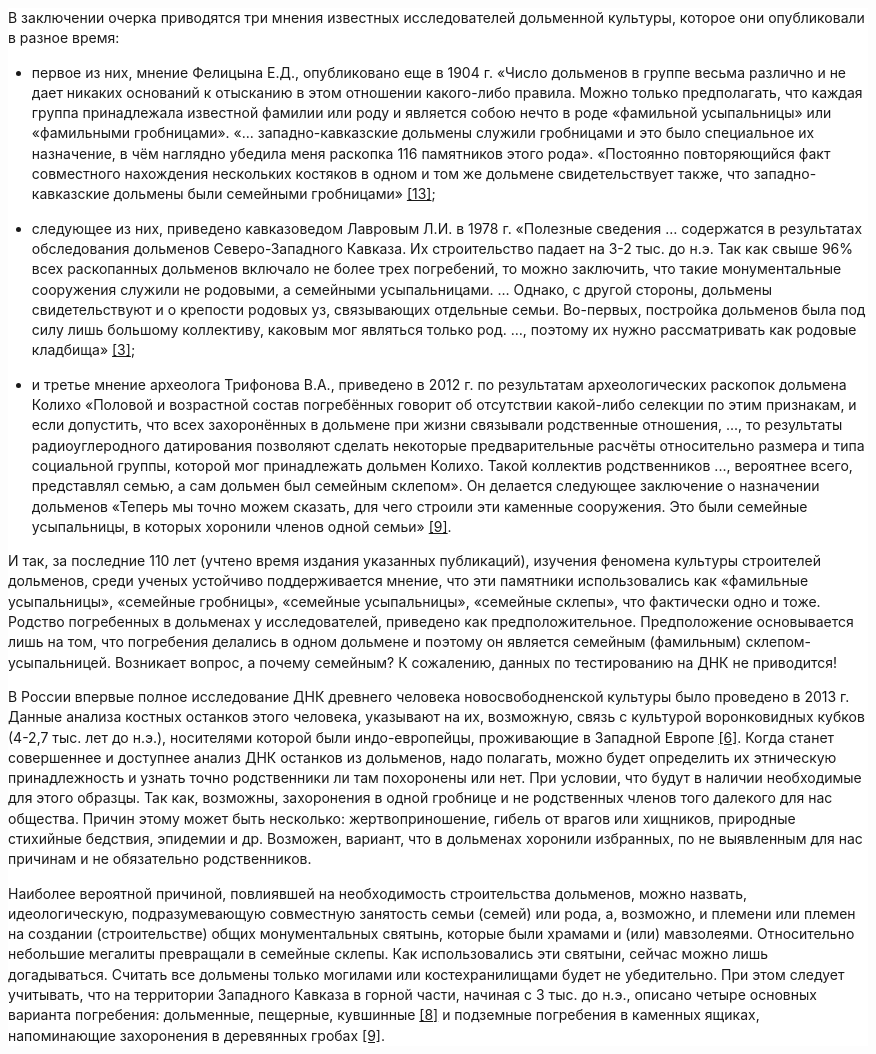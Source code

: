 В заключении очерка приводятся три мнения известных исследователей дольменной культуры, которое они опубликовали в разное время:

- первое из них, мнение Фелицына Е.Д., опубликовано еще в 1904 г. «Число дольменов в группе весьма различно и не дает никаких оснований к отысканию в этом отношении какого-либо правила. Можно только предполагать, что каждая группа принадлежала известной фамилии или роду и является собою нечто в роде «фамильной усыпальницы» или «фамильными гробницами». «... западно-кавказские дольмены служили гробницами и это было специальное их назначение, в чём наглядно убедила меня раскопка 116 памятников этого рода». «Постоянно повторяющийся факт совместного нахождения нескольких костяков в одном и том же дольмене свидетельствует также, что западно-кавказские дольмены были семейными гробницами» [[13]](#1.8.-[13]);

- следующее из них, приведено кавказоведом Лавровым Л.И. в 1978 г. «Полезные сведения … содержатся в результатах обследования дольменов Северо-Западного Кавказа. Их строительство падает на 3-2 тыс. до н.э. Так как свыше 96% всех раскопанных дольменов включало не более трех погребений, то можно заключить, что такие монументальные сооружения служили не родовыми, а семейными усыпальницами. … Однако, с другой стороны, дольмены свидетельствуют и о крепости родовых уз, связывающих отдельные семьи. Во-первых, постройка дольменов была под силу лишь большому коллективу, каковым мог являться только род. …, поэтому их нужно рассматривать как родовые кладбища» [[3]](#1.8.-[3]);

- и третье мнение археолога Трифонова В.А., приведено в 2012 г. по результатам археологических раскопок дольмена Колихо «Половой и возрастной состав погребённых говорит об отсутствии какой-либо селекции по этим признакам, и если допустить, что всех захоронённых в дольмене при жизни связывали родственные отношения, ..., то результаты радиоуглеродного датирования позволяют сделать некоторые предварительные расчёты относительно размера и типа социальной группы, которой мог принадлежать дольмен Колихо. Такой коллектив родственников ..., вероятнее всего, представлял семью, а сам дольмен был семейным склепом». Он делается следующее заключение о назначении дольменов «Теперь мы точно можем сказать, для чего строили эти каменные сооружения. Это были семейные усыпальницы, в которых хоронили членов одной семьи» [[9]](#1.8.-[9]).

И так, за последние 110 лет (учтено время издания указанных публикаций), изучения феномена культуры строителей дольменов, среди ученых устойчиво поддерживается мнение, что эти памятники использовались как «фамильные усыпальницы», «семейные гробницы», «семейные усыпальницы», «семейные склепы», что фактически одно и тоже. Родство погребенных в дольменах у исследователей, приведено как предположительное. Предположение основывается лишь на том, что погребения делались в одном дольмене и поэтому он является семейным (фамильным) склепом-усыпальницей. Возникает вопрос, а почему семейным?  К сожалению, данных по тестированию на ДНК не приводится!

В России впервые полное исследование ДНК древнего человека новосвободненской культуры было проведено в 2013 г. Данные анализа костных останков этого человека, указывают на их, возможную, связь с культурой воронковидных кубков (4-2,7 тыс. лет до н.э.), носителями которой были индо-европейцы, проживающие в Западной Европе [[6]](#1.8.-[6]). Когда станет совершеннее и доступнее анализ ДНК останков из дольменов, надо полагать, можно будет определить их этническую принадлежность и узнать точно родственники ли там похоронены или нет. При условии, что будут в наличии необходимые для этого образцы. Так как, возможны, захоронения в одной гробнице и не родственных членов того далекого для нас общества. Причин этому может быть несколько: жертвоприношение, гибель от врагов или хищников, природные стихийные бедствия, эпидемии и др. Возможен, вариант, что в дольменах хоронили избранных, по не выявленным для нас причинам и не обязательно родственников.

Наиболее вероятной причиной, повлиявшей на необходимость строительства дольменов, можно назвать, идеологическую, подразумевающую совместную занятость семьи (семей) или рода, а, возможно, и племени или племен на создании (строительстве) общих монументальных святынь, которые были храмами и (или) мавзолеями. Относительно небольшие мегалиты превращали в семейные склепы. Как использовались эти святыни, сейчас можно лишь догадываться. Считать все дольмены только могилами или костехранилищами будет не убедительно. При этом следует учитывать, что на территории Западного Кавказа в горной части, начиная с 3 тыс. до н.э., описано четыре основных варианта погребения: дольменные, пещерные, кувшинные [[8]](#1.8.-[8]) и подземные погребения в каменных ящиках, напоминающие захоронения в деревянных гробах [[9]](#1.8.-[9]).

